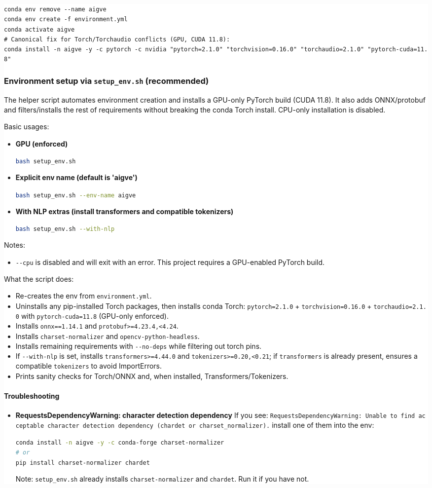 ```
conda env remove --name aigve
conda env create -f environment.yml
conda activate aigve
# Canonical fix for Torch/Torchaudio conflicts (GPU, CUDA 11.8):
conda install -n aigve -y -c pytorch -c nvidia "pytorch=2.1.0" "torchvision=0.16.0" "torchaudio=2.1.0" "pytorch-cuda=11.8"
```

### Environment setup via `setup_env.sh` (recommended)

The helper script automates environment creation and installs a GPU-only PyTorch build (CUDA 11.8). It also adds ONNX/protobuf and filters/installs the rest of requirements without breaking the conda Torch install. CPU-only installation is disabled.

Basic usages:

- **GPU (enforced)**
  ```bash
  bash setup_env.sh
  ```
- **Explicit env name (default is 'aigve')**
  ```bash
  bash setup_env.sh --env-name aigve
  ```
- **With NLP extras (install transformers and compatible tokenizers)**
  ```bash
  bash setup_env.sh --with-nlp
  ```

Notes:
- `--cpu` is disabled and will exit with an error. This project requires a GPU-enabled PyTorch build.

What the script does:
- Re-creates the env from `environment.yml`.
- Uninstalls any pip-installed Torch packages, then installs conda Torch: `pytorch=2.1.0` + `torchvision=0.16.0` + `torchaudio=2.1.0` with `pytorch-cuda=11.8` (GPU-only enforced).
- Installs `onnx==1.14.1` and `protobuf>=4.23.4,<4.24`.
- Installs `charset-normalizer` and `opencv-python-headless`.
- Installs remaining requirements with `--no-deps` while filtering out torch pins.
- If `--with-nlp` is set, installs `transformers>=4.44.0` and `tokenizers>=0.20,<0.21`; if `transformers` is already present, ensures a compatible `tokenizers` to avoid ImportErrors.
- Prints sanity checks for Torch/ONNX and, when installed, Transformers/Tokenizers.

#### Troubleshooting

- __RequestsDependencyWarning: character detection dependency__
  If you see:
  `RequestsDependencyWarning: Unable to find acceptable character detection dependency (chardet or charset_normalizer).`
  install one of them into the env:
  ```bash
  conda install -n aigve -y -c conda-forge charset-normalizer
  # or
  pip install charset-normalizer chardet
  ```
  Note: `setup_env.sh` already installs `charset-normalizer` and `chardet`. Run it if you have not.
